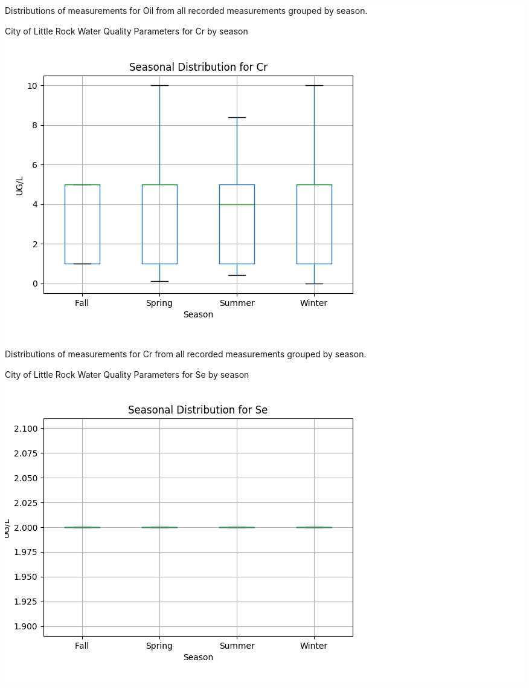 Distributions of measurements for Oil from all recorded measurements grouped by season.

City of Little Rock Water Quality Parameters for Cr by season

![City of Little Rock Water Quality Parameters for Cr by season](figures/seasonal-Cr.png "City of Little Rock Water Quality Parameters for Cr by season")

Distributions of measurements for Cr from all recorded measurements grouped by season.

City of Little Rock Water Quality Parameters for Se by season

![City of Little Rock Water Quality Parameters for Se by season](figures/seasonal-Se.png "City of Little Rock Water Quality Parameters for Se by season")
